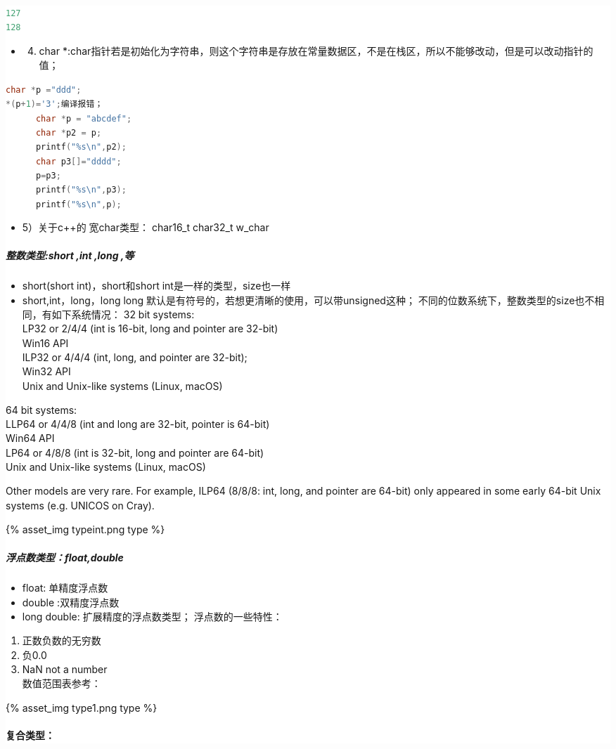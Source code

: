 ```cpp
127
128
```

+ 4) char *:char指针若是初始化为字符串，则这个字符串是存放在常量数据区，不是在栈区，所以不能够改动，但是可以改动指针的值；
```cpp
char *p ="ddd";
*(p+1)='3';编译报错；
      char *p = "abcdef";
      char *p2 = p;
      printf("%s\n",p2);
      char p3[]="dddd";
      p=p3;
      printf("%s\n",p3);
      printf("%s\n",p);
```
+ 5）关于c++的 宽char类型： char16_t char32_t w_char

##### 整数类型:short ,int ,long ,等
+ short(short int)，short和short int是一样的类型，size也一样
+ short,int，long，long long 默认是有符号的，若想更清晰的使用，可以带unsigned这种；
不同的位数系统下，整数类型的size也不相同，有如下系统情况：
32 bit systems:  
LP32 or 2/4/4 (int is 16-bit, long and pointer are 32-bit)  
Win16 API  
ILP32 or 4/4/4 (int, long, and pointer are 32-bit);  
Win32 API  
Unix and Unix-like systems (Linux, macOS)  
   
64 bit systems:  
LLP64 or 4/4/8 (int and long are 32-bit, pointer is 64-bit)  
Win64 API  
LP64 or 4/8/8 (int is 32-bit, long and pointer are 64-bit)   
Unix and Unix-like systems (Linux, macOS)  

Other models are very rare. For example, ILP64 (8/8/8: int, long, and pointer are 64-bit) only appeared in some early 64-bit Unix systems (e.g. UNICOS on Cray).

{% asset_img typeint.png type %}

##### 浮点数类型：float,double
+ float: 单精度浮点数
+ double :双精度浮点数
+ long double: 扩展精度的浮点数类型；
浮点数的一些特性：  
1) 正数负数的无穷数  
2) 负0.0  
3) NaN not a number  
数值范围表参考：

{% asset_img type1.png type %}
#### 复合类型：
